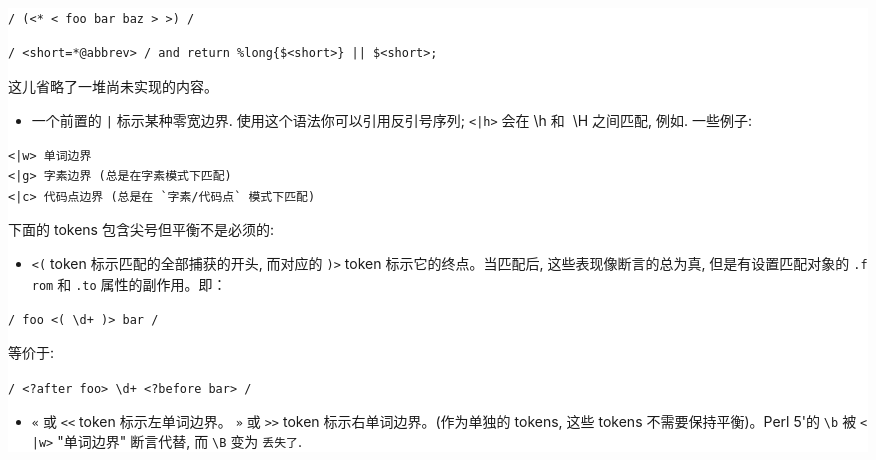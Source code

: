 ```perl6
/ (<* < foo bar baz > >) /
```

```perl6
/ <short=*@abbrev> / and return %long{$<short>} || $<short>;
```

这儿省略了一堆尚未实现的内容。​

- 一个前置的 `|` 标示某种零宽边界. 使用这个语法你可以引用反引号序列; `<|h>` 会在 \h 和  \H 之间匹配, 例如. 一些例子:

```perl6
<|w> 单词边界
<|g> 字素边界 (总是在字素模式下匹配)
<|c> 代码点边界 (总是在 `字素/代码点` 模式下匹配)
```

下面的 tokens 包含尖号但平衡不是必须的:

- `<(` token 标示匹配的全部捕获的开头, 而对应的 `)>` token 标示它的终点。当匹配后, 这些表现像断言的总为真, 但是有设置匹配对象的 `.from` 和 `.to` 属性的副作用。即：

```perl6
/ foo <( \d+ )> bar /
```

等价于:

```perl6
/ <?after foo> \d+ <?before bar> /
```


- `«` 或 `<<` token 标示左单词边界。 `»` 或 `>>` token 标示右单词边界。(作为单独的 tokens, 这些 tokens 不需要保持平衡)。Perl 5'的 `\b` 被 `<|w>` "单词边界" 断言代替, 而 `\B` 变为 `丢失了`.
